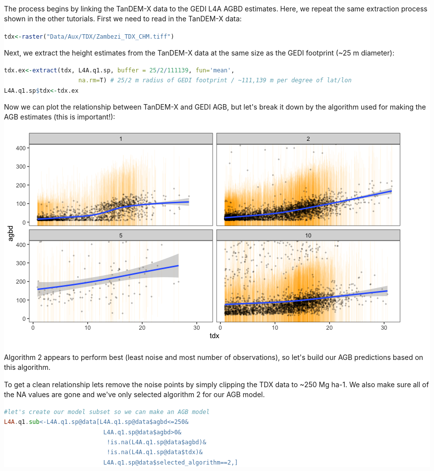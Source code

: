 The process begins by linking the TanDEM-X data to the GEDI L4A AGBD estimates. Here, we repeat the same extraction process shown in the other tutorials. First we need to read in the TanDEM-X data:

``` r
tdx<-raster("Data/Aux/TDX/Zambezi_TDX_CHM.tiff")
```

Next, we extract the height estimates from the TanDEM-X data at the same size as the GEDI footprint (\~25 m diameter):

``` r
tdx.ex<-extract(tdx, L4A.q1.sp, buffer = 25/2/111139, fun='mean',
                     na.rm=T) # 25/2 m radius of GEDI footprint / ~111,139 m per degree of lat/lon 
L4A.q1.sp$tdx<-tdx.ex
```

Now we can plot the relationship between TanDEM-X and GEDI AGB, but let's break it down by the algorithm used for making the AGB estimates (this is important!):

![](images/AGB_v_tdx_algorithm.png)

Algorithm 2 appears to perform best (least noise and most number of observations), so let's build our AGB predictions based on this algorithm.

To get a clean relationship lets remove the noise points by simply clipping the TDX data to \~250 Mg ha-1. We also make sure all of the NA values are gone and we've only selected algorithm 2 for our AGB model.

``` raku
#let's create our model subset so we can make an AGB model
L4A.q1.sub<-L4A.q1.sp@data[L4A.q1.sp@data$agbd<=250&
                            L4A.q1.sp@data$agbd>0&
                             !is.na(L4A.q1.sp@data$agbd)&
                             !is.na(L4A.q1.sp@data$tdx)&
                            L4A.q1.sp@data$selected_algorithm==2,]
```
